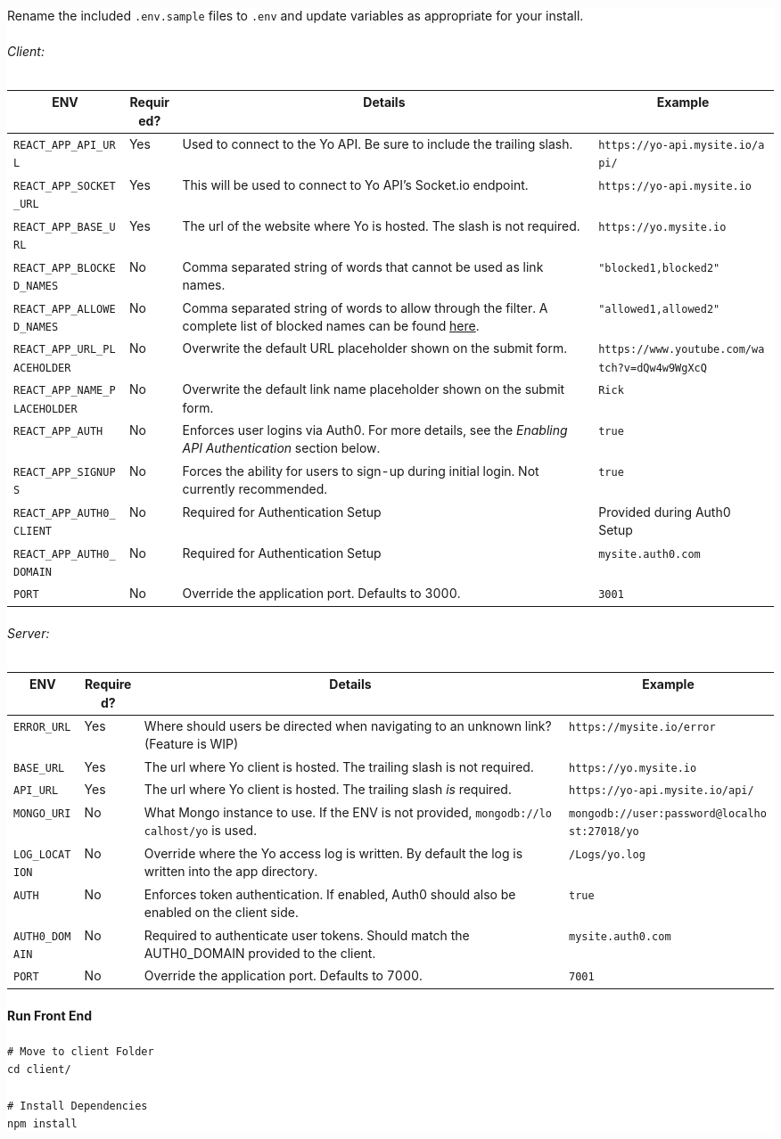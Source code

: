Rename the included `.env.sample` files to `.env` and update variables as appropriate for your install. 

###### Client:

| ENV                          | Required? | Details                                                                                                                                                                                   | Example                                       |
|------------------------------|-----------|-------------------------------------------------------------------------------------------------------------------------------------------------------------------------------------------|-----------------------------------------------|
| `REACT_APP_API_URL`          | Yes       | Used to connect to the Yo API. Be sure to include the trailing slash.                                                                                                                     | `https://yo-api.mysite.io/api/`               |
| `REACT_APP_SOCKET_URL`       | Yes       | This will be used to connect to Yo API’s Socket.io endpoint.                                                                                                                              | `https://yo-api.mysite.io`                    |
| `REACT_APP_BASE_URL`         | Yes       | The url of the website where Yo is hosted. The slash is not required.                                                                                                                     | `https://yo.mysite.io`                        |
| `REACT_APP_BLOCKED_NAMES`    | No        | Comma separated string of words that cannot be used as link names.                                                                                                                        | `"blocked1,blocked2"`                         |
| `REACT_APP_ALLOWED_NAMES`    | No        | Comma separated string of words to allow through the filter. A complete list of blocked names can be found [here](https://github.com/web-mech/badwords/blob/master/lib/lang.json "here"). | `"allowed1,allowed2"`                         |
| `REACT_APP_URL_PLACEHOLDER`  | No        | Overwrite the default URL placeholder shown on the submit form.                                                                                                                           | `https://www.youtube.com/watch?v=dQw4w9WgXcQ` |
| `REACT_APP_NAME_PLACEHOLDER` | No        | Overwrite the default link name placeholder shown on the submit form.                                                                                                                     | `Rick`                                        |
| `REACT_APP_AUTH`             | No        | Enforces user logins via Auth0. For more details, see the *Enabling API Authentication*  section below.                                                                                   | `true`                                        |
| `REACT_APP_SIGNUPS`          | No        | Forces the ability for users to sign-up during initial login. Not currently recommended.                                                                                                  | `true`                                        |
| `REACT_APP_AUTH0_CLIENT`     | No        | Required for Authentication Setup                                                                                                                                                         | Provided during Auth0 Setup                   |
| `REACT_APP_AUTH0_DOMAIN`     | No        | Required for Authentication Setup                                                                                                                                                         | `mysite.auth0.com`                            |
| `PORT`                       | No        | Override the application port. Defaults to 3000.                                                                                                                                          | `3001`                                        |

###### Server:

| ENV            	| Required? 	| Details                                                                                            	| Example                                      	|
|----------------	|-----------	|----------------------------------------------------------------------------------------------------	|----------------------------------------------	|
| `ERROR_URL`    	| Yes       	| Where should users be directed when navigating to an unknown link? (Feature is WIP)                	| `https://mysite.io/error`                    	|
| `BASE_URL`     	| Yes       	| The url where Yo client is hosted. The trailing slash is not required.                             	| `https://yo.mysite.io`                       	|
| `API_URL`      	| Yes       	| The url where Yo client is hosted. The trailing slash *is* required.                               	| `https://yo-api.mysite.io/api/`              	|
| `MONGO_URI`    	| No        	| What Mongo instance to use. If the ENV is not provided, `mongodb://localhost/yo` is used.          	| `mongodb://user:password@localhost:27018/yo` 	|
| `LOG_LOCATION` 	| No        	| Override where the Yo access log is written. By default the log is written into the app directory. 	| `/Logs/yo.log`                               	|
| `AUTH`         	| No        	| Enforces token authentication. If enabled, Auth0 should also be enabled on the client side.        	| `true`                                       	|
| `AUTH0_DOMAIN` 	| No        	| Required to authenticate user tokens. Should match the AUTH0_DOMAIN provided to the client.         	| `mysite.auth0.com`                           	|
| `PORT`         	| No        	| Override the application port. Defaults to 7000.                                                   	| `7001`                                       	|

#### Run Front End

```
# Move to client Folder
cd client/

# Install Dependencies
npm install
```